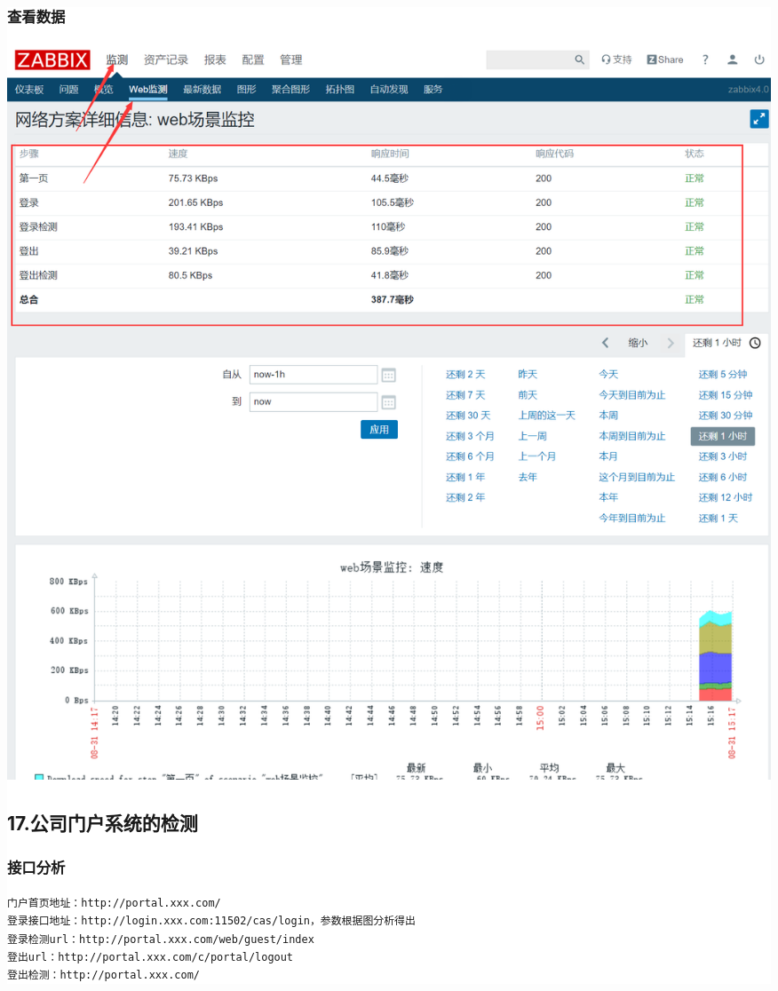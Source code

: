 ### 查看数据

![image-20230831151815953](zabbix监控4.2.assets/image-20230831151815953.png)

## 17.公司门户系统的检测

### 接口分析

```
门户首页地址：http://portal.xxx.com/
登录接口地址：http://login.xxx.com:11502/cas/login，参数根据图分析得出
登录检测url：http://portal.xxx.com/web/guest/index
登出url：http://portal.xxx.com/c/portal/logout
登出检测：http://portal.xxx.com/
```
